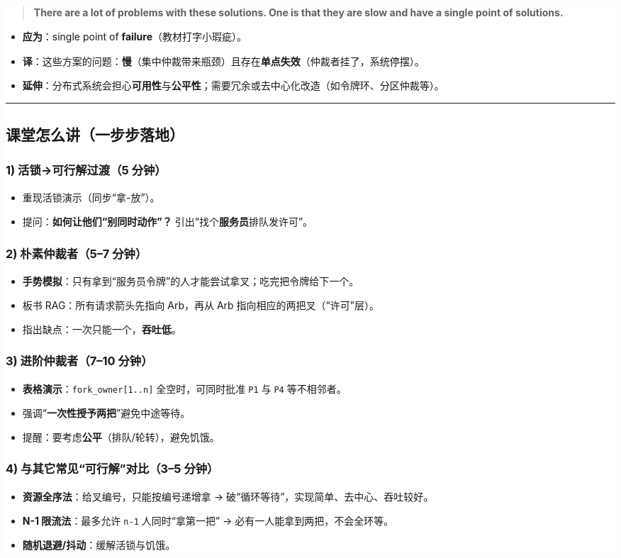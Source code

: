 
> **There are a lot of problems with these solutions. One is that they are slow and have a single point of solutions.**



* **应为**：single point of **failure**（教材打字小瑕疵）。

* **译**：这些方案的问题：**慢**（集中仲裁带来瓶颈）且存在**单点失效**（仲裁者挂了，系统停摆）。

* **延伸**：分布式系统会担心**可用性**与**公平性**；需要冗余或去中心化改造（如令牌环、分区仲裁等）。



---



## 课堂怎么讲（一步步落地）



### 1) 活锁→可行解过渡（5 分钟）



* 重现活锁演示（同步“拿-放”）。

* 提问：**如何让他们“别同时动作”？** 引出“找个**服务员**排队发许可”。



### 2) 朴素仲裁者（5–7 分钟）



* **手势模拟**：只有拿到“服务员令牌”的人才能尝试拿叉；吃完把令牌给下一个。

* 板书 RAG：所有请求箭头先指向 Arb，再从 Arb 指向相应的两把叉（“许可”层）。

* 指出缺点：一次只能一个，**吞吐低**。



### 3) 进阶仲裁者（7–10 分钟）



* **表格演示**：`fork_owner[1..n]` 全空时，可同时批准 `P1` 与 `P4` 等不相邻者。

* 强调“**一次性授予两把**”避免中途等待。

* 提醒：要考虑**公平**（排队/轮转），避免饥饿。



### 4) 与其它常见“可行解”对比（3–5 分钟）



* **资源全序法**：给叉编号，只能按编号递增拿 → 破“循环等待”，实现简单、去中心、吞吐较好。

* **N-1 限流法**：最多允许 `n-1` 人同时“拿第一把” → 必有一人能拿到两把，不会全环等。

* **随机退避/抖动**：缓解活锁与饥饿。

